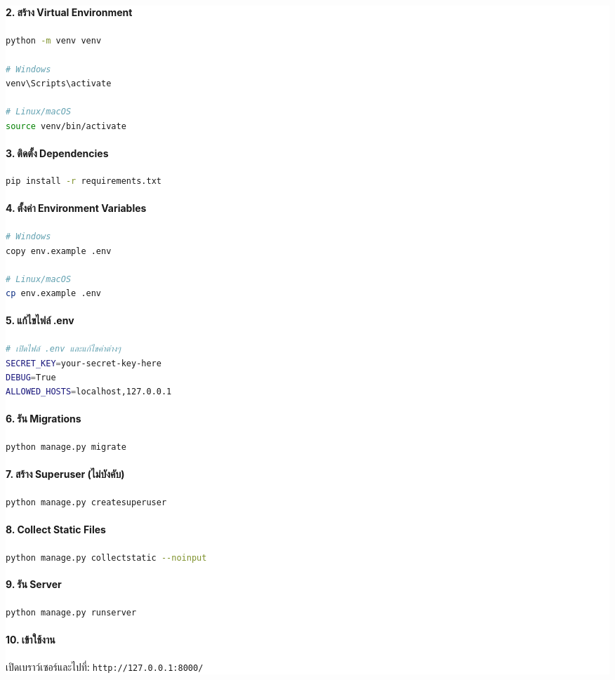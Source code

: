 #### 2. สร้าง Virtual Environment
```bash
python -m venv venv

# Windows
venv\Scripts\activate

# Linux/macOS
source venv/bin/activate
```

#### 3. ติดตั้ง Dependencies
```bash
pip install -r requirements.txt
```

#### 4. ตั้งค่า Environment Variables
```bash
# Windows
copy env.example .env

# Linux/macOS
cp env.example .env
```

#### 5. แก้ไขไฟล์ .env
```bash
# เปิดไฟล์ .env และแก้ไขค่าต่างๆ
SECRET_KEY=your-secret-key-here
DEBUG=True
ALLOWED_HOSTS=localhost,127.0.0.1
```

#### 6. รัน Migrations
```bash
python manage.py migrate
```

#### 7. สร้าง Superuser (ไม่บังคับ)
```bash
python manage.py createsuperuser
```

#### 8. Collect Static Files
```bash
python manage.py collectstatic --noinput
```

#### 9. รัน Server
```bash
python manage.py runserver
```

#### 10. เข้าใช้งาน
เปิดเบราว์เซอร์และไปที่: `http://127.0.0.1:8000/`
